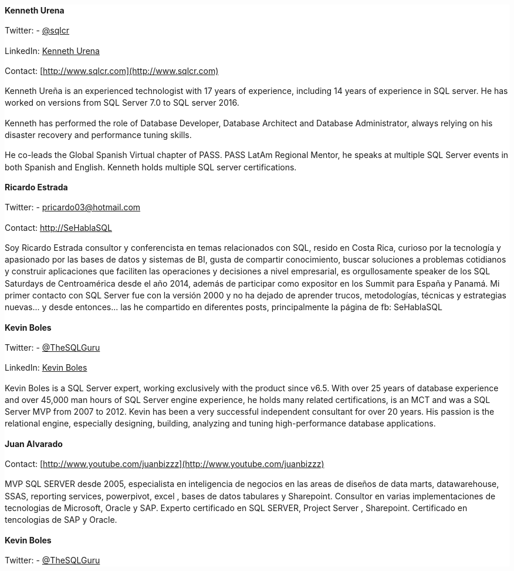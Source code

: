 **Kenneth Urena**
 
Twitter:  - [@sqlcr](https://www.twitter.com/@sqlcr)
 
LinkedIn: [Kenneth Urena](https://www.linkedin.com/in/sqlcr)
 
Contact: [http://www.sqlcr.com](http://www.sqlcr.com)
 
Kenneth Ureña is an experienced technologist with 17 years of experience, including 14 years of experience in SQL server. He has worked on versions from SQL Server 7.0 to SQL server 2016. 

Kenneth has performed the role of Database Developer, Database Architect and Database Administrator, always relying on his disaster recovery and performance tuning skills.

He co-leads the Global Spanish Virtual chapter of PASS. PASS LatAm Regional Mentor, he speaks at multiple SQL Server events in both Spanish and English. Kenneth holds multiple SQL server certifications.
 
**Ricardo Estrada**
 
Twitter:  - [pricardo03@hotmail.com](https://www.twitter.com/pricardo03@hotmail.com)
 
Contact: [http://SeHablaSQL](http://SeHablaSQL)
 
Soy Ricardo Estrada consultor y conferencista en temas relacionados con SQL, resido en Costa Rica, curioso por la tecnología y apasionado por las bases de datos y sistemas de BI, gusta de compartir conocimiento, buscar soluciones a problemas cotidianos y construir aplicaciones que faciliten las operaciones y decisiones a nivel empresarial, es orgullosamente speaker de los SQL Saturdays de Centroamérica desde el año 2014, además de participar como expositor en los Summit para España y Panamá.
Mi primer contacto con SQL Server fue con la versión 2000 y no ha dejado de aprender trucos, metodologías, técnicas y estrategias nuevas... y desde entonces... las he compartido en diferentes posts, principalmente la página de fb: SeHablaSQL
 
**Kevin Boles**
 
Twitter:  - [@TheSQLGuru](https://www.twitter.com/@TheSQLGuru)
 
LinkedIn: [Kevin Boles](http://www.linkedin.com/in/thesqlguru)
 
Kevin Boles is a SQL Server expert, working exclusively with the product since v6.5. With over 25 years of database experience and over 45,000 man hours of SQL Server engine experience, he holds many related certifications, is an MCT and was a SQL Server MVP from 2007 to 2012. Kevin has been a very successful independent consultant for over 20 years. His passion is the relational engine, especially designing, building, analyzing and tuning high-performance database applications.
 
**Juan Alvarado**
 
Contact: [http://www.youtube.com/juanbizzz](http://www.youtube.com/juanbizzz)
 
MVP SQL SERVER desde 2005, especialista en inteligencia de negocios en las areas de diseños de data marts, datawarehouse, SSAS, reporting services, powerpivot, excel , bases de datos tabulares y Sharepoint.
Consultor en varias implementaciones de tecnologias de Microsoft, Oracle y SAP.
Experto certificado en SQL SERVER, Project Server , Sharepoint.  Certificado en tencologias de SAP y Oracle.
 
**Kevin Boles**
 
Twitter:  - [@TheSQLGuru](https://www.twitter.com/@TheSQLGuru)
 